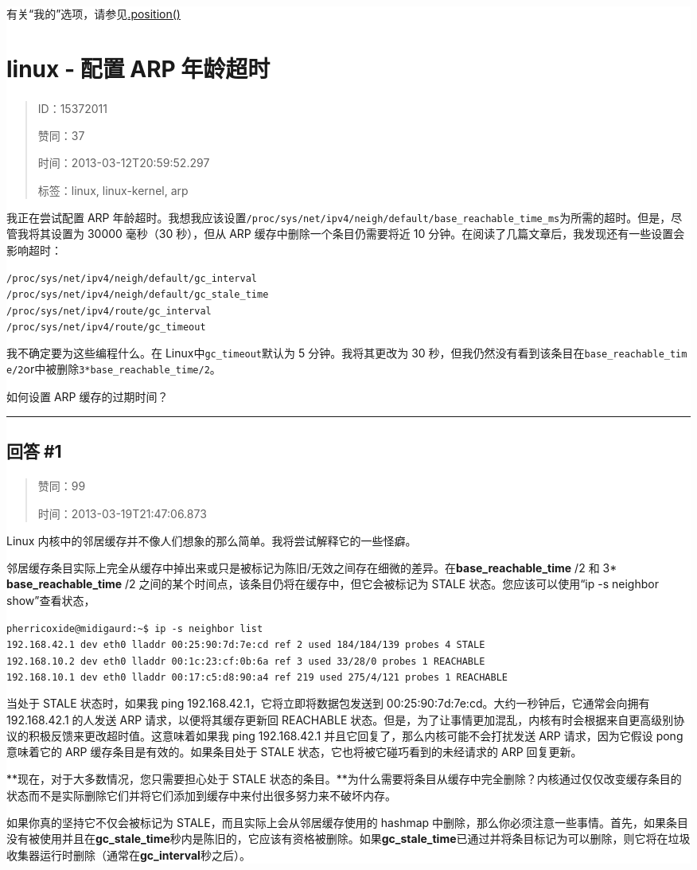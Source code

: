有关“我的”选项，请参见[.position()](http://api.jqueryui.com/position/#position-options)

# linux - 配置 ARP 年龄超时

> ID：15372011
> 
> 赞同：37
> 
> 时间：2013-03-12T20:59:52.297
> 
> 标签：linux, linux-kernel, arp

我正在尝试配置 ARP 年龄超时。我想我应该设置`/proc/sys/net/ipv4/neigh/default/base_reachable_time_ms`为所需的超时。但是，尽管我将其设置为 30000 毫秒（30 秒），但从 ARP 缓存中删除一个条目仍需要将近 10 分钟。在阅读了几篇文章后，我发现还有一些设置会影响超时：

```
/proc/sys/net/ipv4/neigh/default/gc_interval
/proc/sys/net/ipv4/neigh/default/gc_stale_time
/proc/sys/net/ipv4/route/gc_interval
/proc/sys/net/ipv4/route/gc_timeout 
```

我不确定要为这些编程什么。在 Linux中`gc_timeout`默认为 5 分钟。我将其更改为 30 秒，但我仍然没有看到该条目在`base_reachable_time/2`or中被删除`3*base_reachable_time/2`。

如何设置 ARP 缓存的过期时间？

* * *

## 回答 #1

> 赞同：99
> 
> 时间：2013-03-19T21:47:06.873

Linux 内核中的邻居缓存并不像人们想象的那么简单。我将尝试解释它的一些怪癖。

邻居缓存条目实际上完全从缓存中掉出来或只是被标记为陈旧/无效之间存在细微的差异。在**base_reachable_time** /2 和 3* **base_reachable_time** /2 之间的某个时间点，该条目仍将在缓存中，但它会被标记为 STALE 状态。您应该可以使用“ip -s neighbor show”查看状态，

```
pherricoxide@midigaurd:~$ ip -s neighbor list
192.168.42.1 dev eth0 lladdr 00:25:90:7d:7e:cd ref 2 used 184/184/139 probes 4 STALE
192.168.10.2 dev eth0 lladdr 00:1c:23:cf:0b:6a ref 3 used 33/28/0 probes 1 REACHABLE
192.168.10.1 dev eth0 lladdr 00:17:c5:d8:90:a4 ref 219 used 275/4/121 probes 1 REACHABLE 
```

当处于 STALE 状态时，如果我 ping 192.168.42.1，它将立即将数据包发送到 00:25:90:7d:7e:cd。大约一秒钟后，它通常会向拥有 192.168.42.1 的人发送 ARP 请求，以便将其缓存更新回 REACHABLE 状态。但是，为了让事情更加混乱，内核有时会根据来自更高级别协议的积极反馈来更改超时值。这意味着如果我 ping 192.168.42.1 并且它回复了，那么内核可能不会打扰发送 ARP 请求，因为它假设 pong 意味着它的 ARP 缓存条目是有效的。如果条目处于 STALE 状态，它也将被它碰巧看到的未经请求的 ARP 回复更新。

**现在，对于大多数情况，您只需要担心处于 STALE 状态的条目。**为什么需要将条目从缓存中完全删除？内核通过仅仅改变缓存条目的状态而不是实际删除它们并将它们添加到缓存中来付出很多努力来不破坏内存。

如果你真的坚持它不仅会被标记为 STALE，而且实际上会从邻居缓存使用的 hashmap 中删除，那么你必须注意一些事情。首先，如果条目没有被使用并且在**gc_stale_time**秒内是陈旧的，它应该有资格被删除。如果**gc_stale_time**已通过并将条目标记为可以删除，则它将在垃圾收集器运行时删除（通常在**gc_interval**秒之后）。
